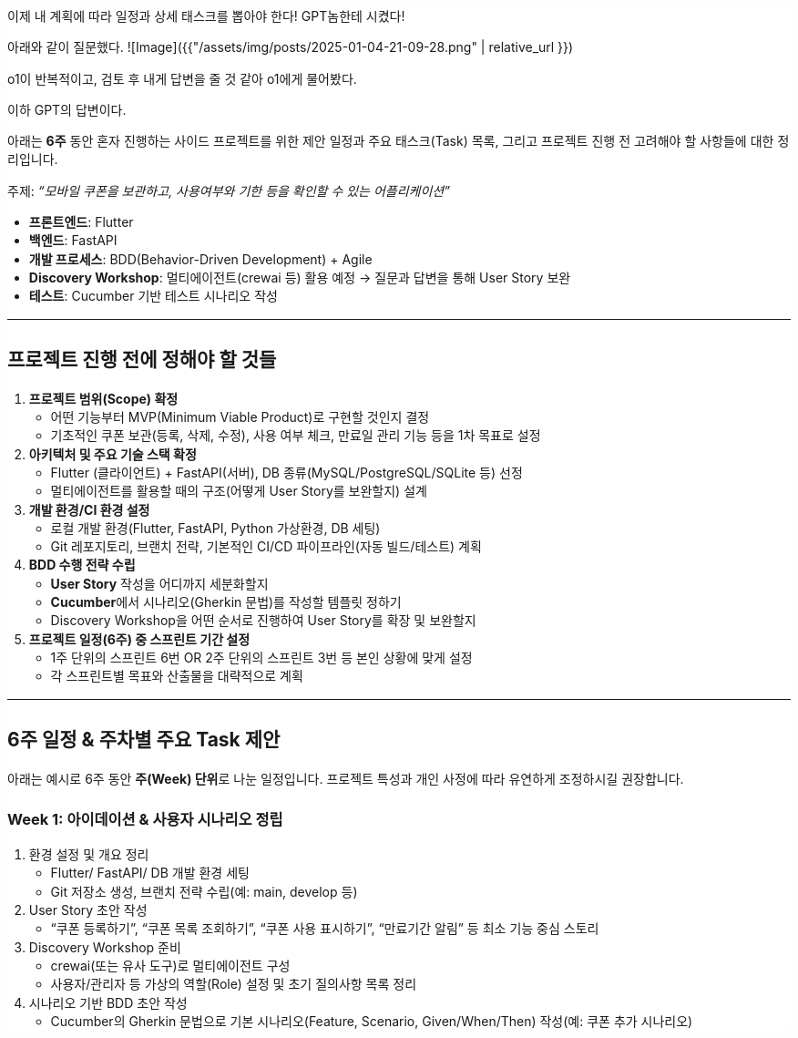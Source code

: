 이제 내 계획에 따라 일정과 상세 태스크를 뽑아야 한다!
GPT놈한테 시켰다!

아래와 같이 질문했다.
![Image]({{"/assets/img/posts/2025-01-04-21-09-28.png" | relative_url }})

o1이 반복적이고, 검토 후 내게 답변을 줄 것 같아 o1에게 물어봤다.

이하 GPT의 답변이다.

아래는 **6주** 동안 혼자 진행하는 사이드 프로젝트를 위한 제안 일정과 주요 태스크(Task) 목록, 그리고 프로젝트 진행 전 고려해야 할 사항들에 대한 정리입니다.

주제: _“모바일 쿠폰을 보관하고, 사용여부와 기한 등을 확인할 수 있는 어플리케이션”_

- **프론트엔드**: Flutter
- **백엔드**: FastAPI
- **개발 프로세스**: BDD(Behavior-Driven Development) + Agile
- **Discovery Workshop**: 멀티에이전트(crewai 등) 활용 예정 → 질문과 답변을 통해 User Story 보완
- **테스트**: Cucumber 기반 테스트 시나리오 작성

---

## 프로젝트 진행 전에 정해야 할 것들

1. **프로젝트 범위(Scope) 확정**
   - 어떤 기능부터 MVP(Minimum Viable Product)로 구현할 것인지 결정
   - 기초적인 쿠폰 보관(등록, 삭제, 수정), 사용 여부 체크, 만료일 관리 기능 등을 1차 목표로 설정
2. **아키텍처 및 주요 기술 스택 확정**
   - Flutter (클라이언트) + FastAPI(서버), DB 종류(MySQL/PostgreSQL/SQLite 등) 선정
   - 멀티에이전트를 활용할 때의 구조(어떻게 User Story를 보완할지) 설계
3. **개발 환경/CI 환경 설정**
   - 로컬 개발 환경(Flutter, FastAPI, Python 가상환경, DB 세팅)
   - Git 레포지토리, 브랜치 전략, 기본적인 CI/CD 파이프라인(자동 빌드/테스트) 계획
4. **BDD 수행 전략 수립**
   - **User Story** 작성을 어디까지 세분화할지
   - **Cucumber**에서 시나리오(Gherkin 문법)를 작성할 템플릿 정하기
   - Discovery Workshop을 어떤 순서로 진행하여 User Story를 확장 및 보완할지
5. **프로젝트 일정(6주) 중 스프린트 기간 설정**
   - 1주 단위의 스프린트 6번 OR 2주 단위의 스프린트 3번 등 본인 상황에 맞게 설정
   - 각 스프린트별 목표와 산출물을 대략적으로 계획

---

## 6주 일정 & 주차별 주요 Task 제안

아래는 예시로 6주 동안 **주(Week) 단위**로 나눈 일정입니다. 프로젝트 특성과 개인 사정에 따라 유연하게 조정하시길 권장합니다.

### Week 1: **아이데이션 & 사용자 시나리오 정립**

1. 환경 설정 및 개요 정리
   - Flutter/ FastAPI/ DB 개발 환경 세팅
   - Git 저장소 생성, 브랜치 전략 수립(예: main, develop 등)
2. User Story 초안 작성
   - “쿠폰 등록하기”, “쿠폰 목록 조회하기”, “쿠폰 사용 표시하기”, “만료기간 알림” 등 최소 기능 중심 스토리
3. Discovery Workshop 준비
   - crewai(또는 유사 도구)로 멀티에이전트 구성
   - 사용자/관리자 등 가상의 역할(Role) 설정 및 초기 질의사항 목록 정리
4. 시나리오 기반 BDD 초안 작성
   - Cucumber의 Gherkin 문법으로 기본 시나리오(Feature, Scenario, Given/When/Then) 작성(예: 쿠폰 추가 시나리오)
